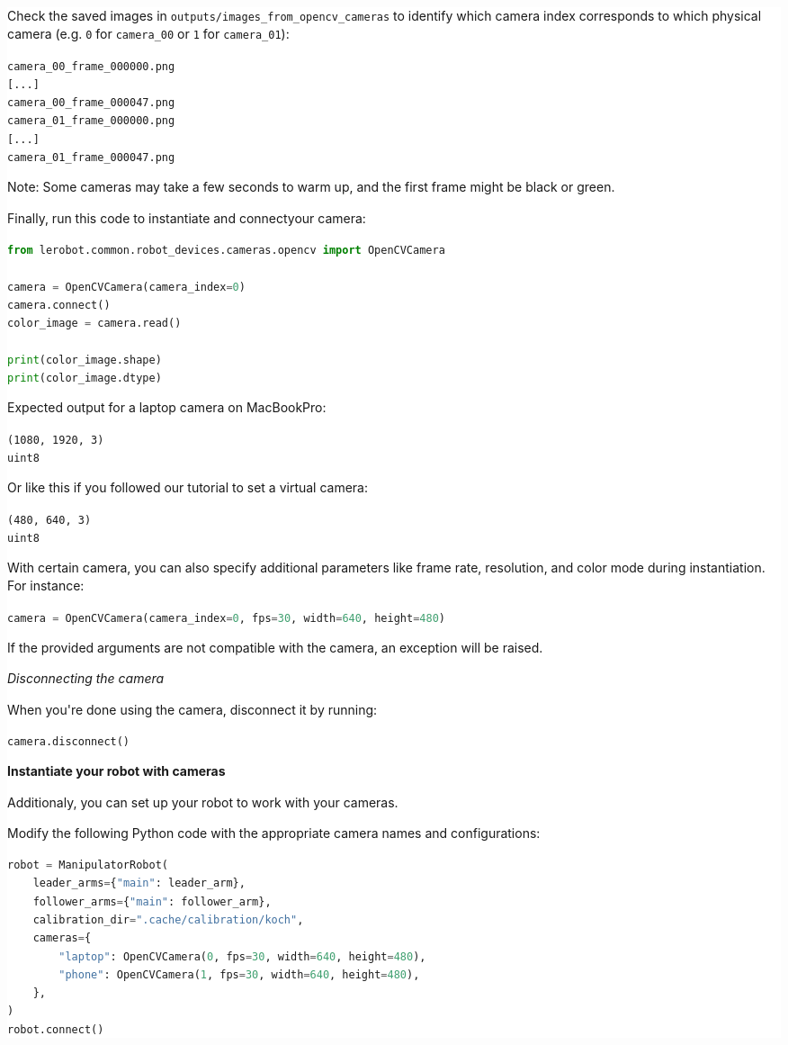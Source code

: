 Check the saved images in `outputs/images_from_opencv_cameras` to identify which camera index corresponds to which physical camera (e.g. `0` for `camera_00` or `1` for `camera_01`):
```
camera_00_frame_000000.png
[...]
camera_00_frame_000047.png
camera_01_frame_000000.png
[...]
camera_01_frame_000047.png
```

Note: Some cameras may take a few seconds to warm up, and the first frame might be black or green.

Finally, run this code to instantiate and connectyour camera:
```python
from lerobot.common.robot_devices.cameras.opencv import OpenCVCamera

camera = OpenCVCamera(camera_index=0)
camera.connect()
color_image = camera.read()

print(color_image.shape)
print(color_image.dtype)
```

Expected output for a laptop camera on MacBookPro:
```
(1080, 1920, 3)
uint8
```

Or like this if you followed our tutorial to set a virtual camera:
```
(480, 640, 3)
uint8
```

With certain camera, you can also specify additional parameters like frame rate, resolution, and color mode during instantiation. For instance:
```python
camera = OpenCVCamera(camera_index=0, fps=30, width=640, height=480)
```

If the provided arguments are not compatible with the camera, an exception will be raised.

*Disconnecting the camera*

When you're done using the camera, disconnect it by running:
```python
camera.disconnect()
```

**Instantiate your robot with cameras**

Additionaly, you can set up your robot to work with your cameras.

Modify the following Python code with the appropriate camera names and configurations:
```python
robot = ManipulatorRobot(
    leader_arms={"main": leader_arm},
    follower_arms={"main": follower_arm},
    calibration_dir=".cache/calibration/koch",
    cameras={
        "laptop": OpenCVCamera(0, fps=30, width=640, height=480),
        "phone": OpenCVCamera(1, fps=30, width=640, height=480),
    },
)
robot.connect()
```
